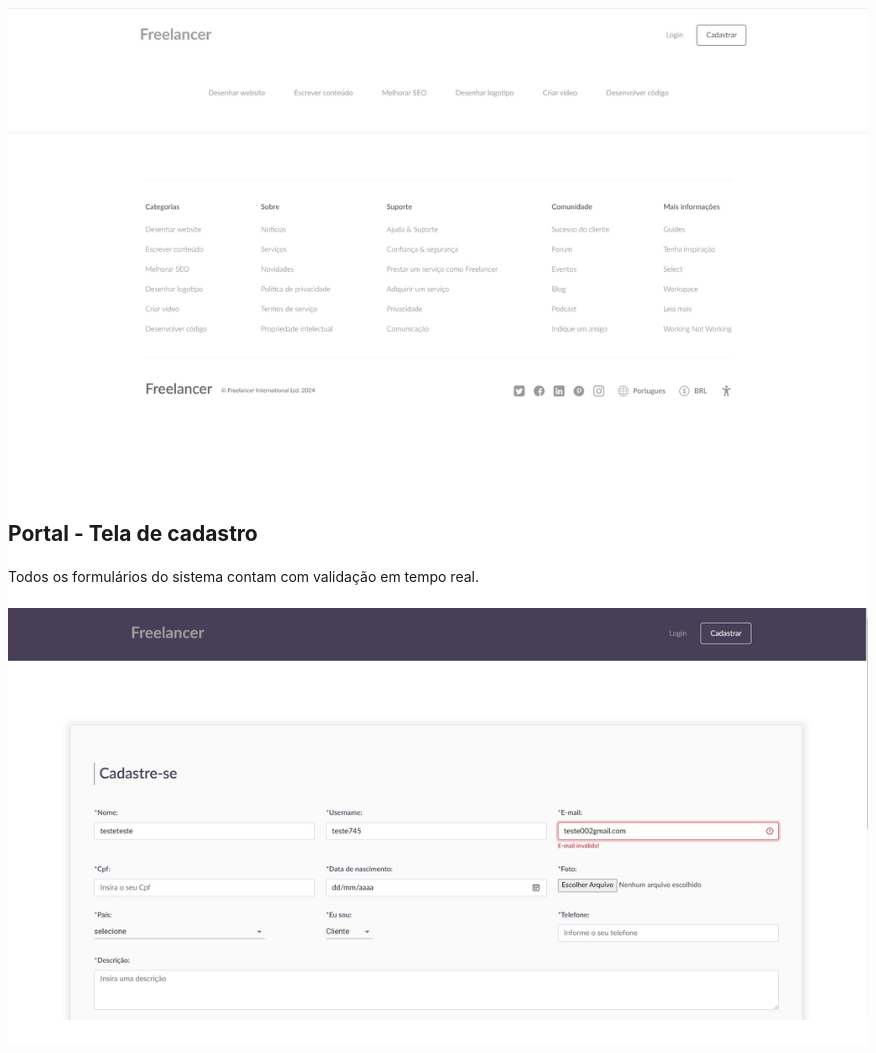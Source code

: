 <img src="./docs/prints/6.jpg" alt=""/>
<br/>
<br/>
<br/>
<br/>

## **Portal - Tela de cadastro**
Todos os formulários do sistema contam com validação em tempo real.
<br/>
<br/>
<img src="./docs/prints/7.jpeg" alt=""/>
<br/>
<br/>